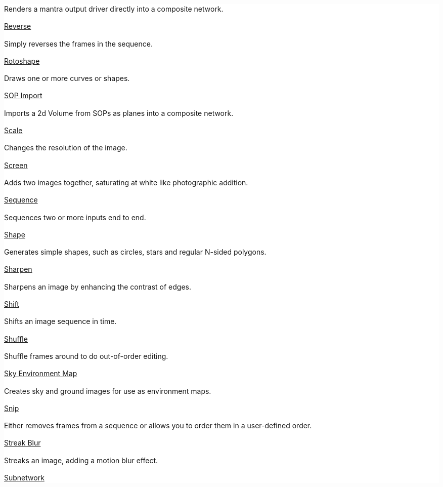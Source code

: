 Renders a mantra output driver directly into a composite network.


[Reverse]()

Simply reverses the frames in the sequence.


[Rotoshape]()

Draws one or more curves or shapes.


[SOP Import]()

Imports a 2d Volume from SOPs as planes into a composite network.


[Scale]()

Changes the resolution of the image.


[Screen]()

Adds two images together, saturating at white like photographic addition.


[Sequence]()

Sequences two or more inputs end to end.


[Shape]()

Generates simple shapes, such as circles, stars and regular N-sided polygons.


[Sharpen]()

Sharpens an image by enhancing the contrast of edges.


[Shift]()

Shifts an image sequence in time.


[Shuffle]()

Shuffle frames around to do out-of-order editing.


[Sky Environment Map]()

Creates sky and ground images for use as environment maps.


[Snip]()

Either removes frames from a sequence or allows you to order them in a user-defined order.


[Streak Blur]()

Streaks an image, adding a motion blur effect.


[Subnetwork]()
